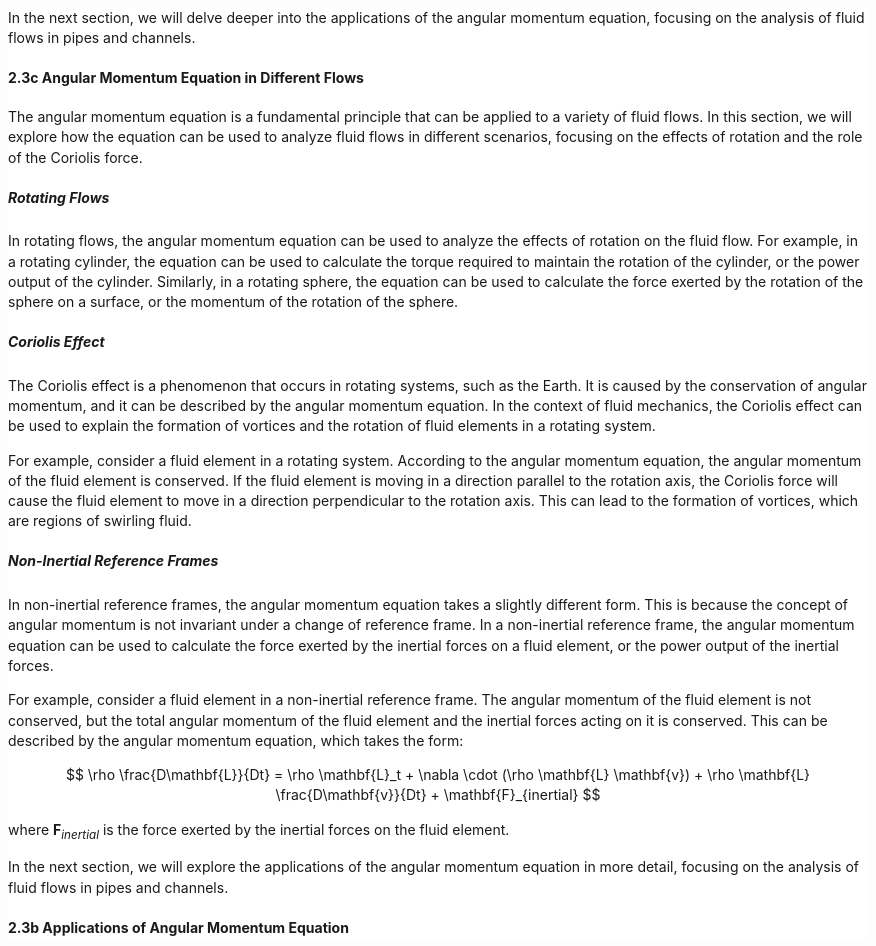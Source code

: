 In the next section, we will delve deeper into the applications of the angular momentum equation, focusing on the analysis of fluid flows in pipes and channels.

#### 2.3c Angular Momentum Equation in Different Flows

The angular momentum equation is a fundamental principle that can be applied to a variety of fluid flows. In this section, we will explore how the equation can be used to analyze fluid flows in different scenarios, focusing on the effects of rotation and the role of the Coriolis force.

##### Rotating Flows

In rotating flows, the angular momentum equation can be used to analyze the effects of rotation on the fluid flow. For example, in a rotating cylinder, the equation can be used to calculate the torque required to maintain the rotation of the cylinder, or the power output of the cylinder. Similarly, in a rotating sphere, the equation can be used to calculate the force exerted by the rotation of the sphere on a surface, or the momentum of the rotation of the sphere.

##### Coriolis Effect

The Coriolis effect is a phenomenon that occurs in rotating systems, such as the Earth. It is caused by the conservation of angular momentum, and it can be described by the angular momentum equation. In the context of fluid mechanics, the Coriolis effect can be used to explain the formation of vortices and the rotation of fluid elements in a rotating system.

For example, consider a fluid element in a rotating system. According to the angular momentum equation, the angular momentum of the fluid element is conserved. If the fluid element is moving in a direction parallel to the rotation axis, the Coriolis force will cause the fluid element to move in a direction perpendicular to the rotation axis. This can lead to the formation of vortices, which are regions of swirling fluid.

##### Non-Inertial Reference Frames

In non-inertial reference frames, the angular momentum equation takes a slightly different form. This is because the concept of angular momentum is not invariant under a change of reference frame. In a non-inertial reference frame, the angular momentum equation can be used to calculate the force exerted by the inertial forces on a fluid element, or the power output of the inertial forces.

For example, consider a fluid element in a non-inertial reference frame. The angular momentum of the fluid element is not conserved, but the total angular momentum of the fluid element and the inertial forces acting on it is conserved. This can be described by the angular momentum equation, which takes the form:

$$
\rho \frac{D\mathbf{L}}{Dt} = \rho \mathbf{L}_t + \nabla \cdot (\rho \mathbf{L} \mathbf{v}) + \rho \mathbf{L} \frac{D\mathbf{v}}{Dt} + \mathbf{F}_{inertial}
$$

where $\mathbf{F}_{inertial}$ is the force exerted by the inertial forces on the fluid element.

In the next section, we will explore the applications of the angular momentum equation in more detail, focusing on the analysis of fluid flows in pipes and channels.




#### 2.3b Applications of Angular Momentum Equation
